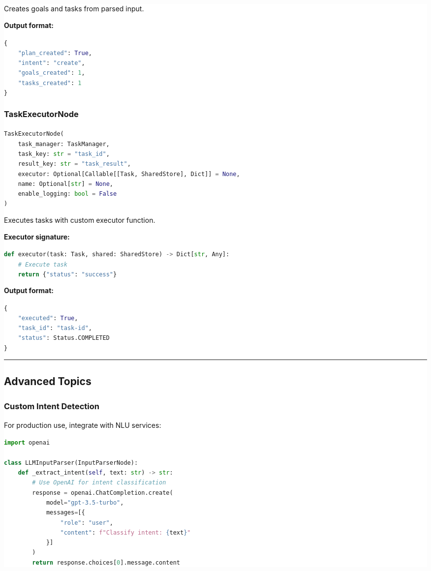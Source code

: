 Creates goals and tasks from parsed input.

**Output format:**
```python
{
    "plan_created": True,
    "intent": "create",
    "goals_created": 1,
    "tasks_created": 1
}
```

### TaskExecutorNode

```python
TaskExecutorNode(
    task_manager: TaskManager,
    task_key: str = "task_id",
    result_key: str = "task_result",
    executor: Optional[Callable[[Task, SharedStore], Dict]] = None,
    name: Optional[str] = None,
    enable_logging: bool = False
)
```

Executes tasks with custom executor function.

**Executor signature:**
```python
def executor(task: Task, shared: SharedStore) -> Dict[str, Any]:
    # Execute task
    return {"status": "success"}
```

**Output format:**
```python
{
    "executed": True,
    "task_id": "task-id",
    "status": Status.COMPLETED
}
```

---

## Advanced Topics

### Custom Intent Detection

For production use, integrate with NLU services:

```python
import openai

class LLMInputParser(InputParserNode):
    def _extract_intent(self, text: str) -> str:
        # Use OpenAI for intent classification
        response = openai.ChatCompletion.create(
            model="gpt-3.5-turbo",
            messages=[{
                "role": "user",
                "content": f"Classify intent: {text}"
            }]
        )
        return response.choices[0].message.content
```
